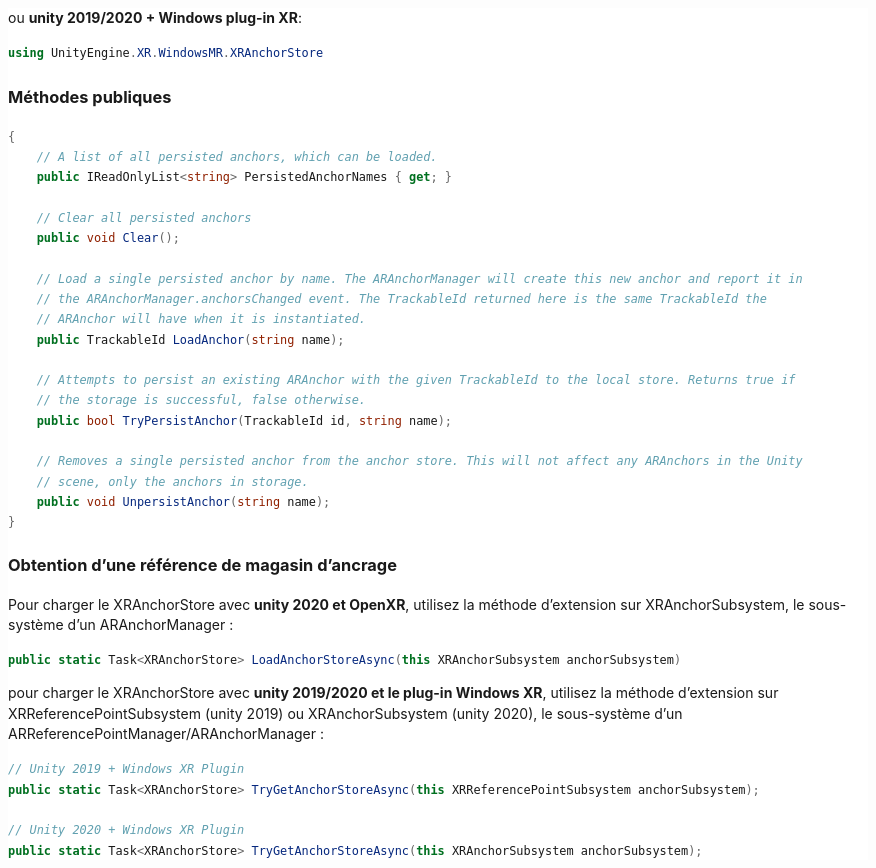 ou **unity 2019/2020 + Windows plug-in XR**: 

```cs 
using UnityEngine.XR.WindowsMR.XRAnchorStore
```

### <a name="public-methods"></a>Méthodes publiques

```cs 
{
    // A list of all persisted anchors, which can be loaded.
    public IReadOnlyList<string> PersistedAnchorNames { get; }

    // Clear all persisted anchors
    public void Clear();

    // Load a single persisted anchor by name. The ARAnchorManager will create this new anchor and report it in
    // the ARAnchorManager.anchorsChanged event. The TrackableId returned here is the same TrackableId the
    // ARAnchor will have when it is instantiated.
    public TrackableId LoadAnchor(string name);

    // Attempts to persist an existing ARAnchor with the given TrackableId to the local store. Returns true if
    // the storage is successful, false otherwise.
    public bool TryPersistAnchor(TrackableId id, string name);

    // Removes a single persisted anchor from the anchor store. This will not affect any ARAnchors in the Unity
    // scene, only the anchors in storage.
    public void UnpersistAnchor(string name);
}
```

### <a name="getting-an-anchor-store-reference"></a>Obtention d’une référence de magasin d’ancrage 

Pour charger le XRAnchorStore avec **unity 2020 et OpenXR**, utilisez la méthode d’extension sur XRAnchorSubsystem, le sous-système d’un ARAnchorManager :

``` cs
public static Task<XRAnchorStore> LoadAnchorStoreAsync(this XRAnchorSubsystem anchorSubsystem)
```

pour charger le XRAnchorStore avec **unity 2019/2020 et le plug-in Windows XR**, utilisez la méthode d’extension sur XRReferencePointSubsystem (unity 2019) ou XRAnchorSubsystem (unity 2020), le sous-système d’un ARReferencePointManager/ARAnchorManager :

```cs
// Unity 2019 + Windows XR Plugin
public static Task<XRAnchorStore> TryGetAnchorStoreAsync(this XRReferencePointSubsystem anchorSubsystem);

// Unity 2020 + Windows XR Plugin
public static Task<XRAnchorStore> TryGetAnchorStoreAsync(this XRAnchorSubsystem anchorSubsystem);
```
